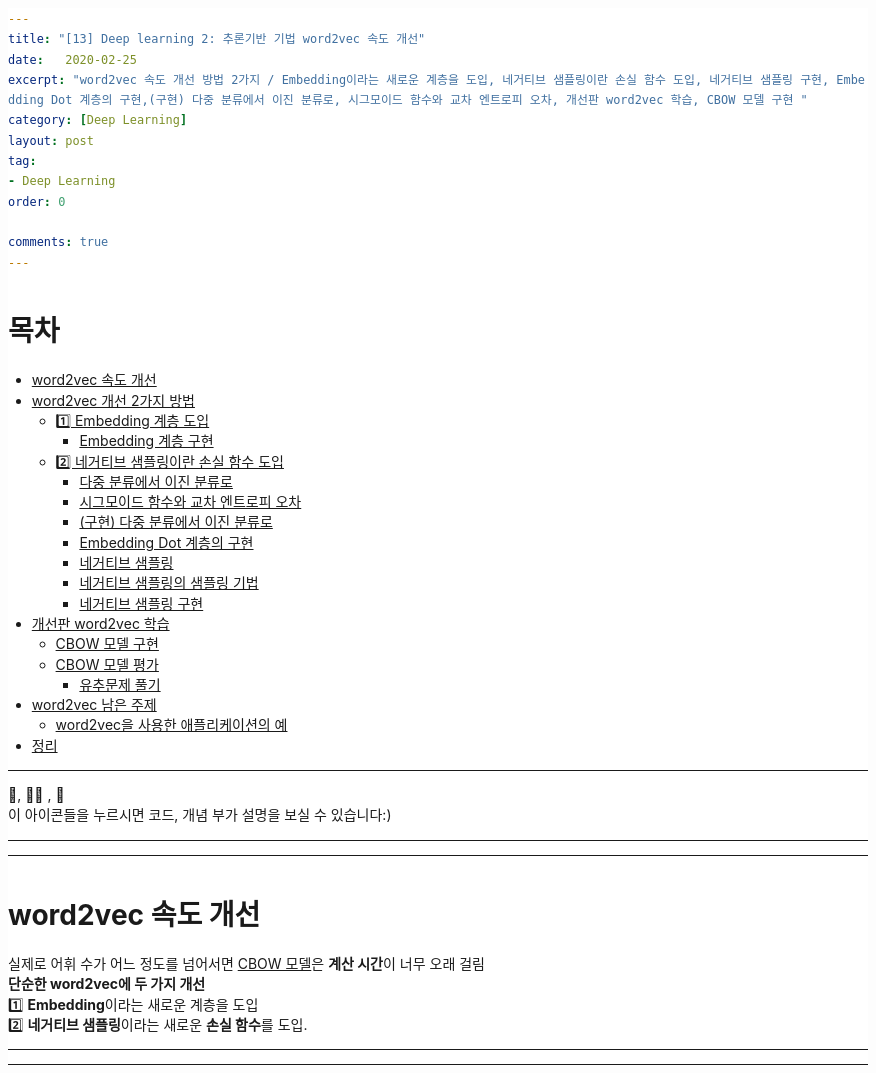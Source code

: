 ```yaml
---
title: "[13] Deep learning 2: 추론기반 기법 word2vec 속도 개선"
date:   2020-02-25
excerpt: "word2vec 속도 개선 방법 2가지 / Embedding이라는 새로운 계층을 도입, 네거티브 샘플링이란 손실 함수 도입, 네거티브 샘플링 구현, Embedding Dot 계층의 구현,(구현) 다중 분류에서 이진 분류로, 시그모이드 함수와 교차 엔트로피 오차, 개선판 word2vec 학습, CBOW 모델 구현 "
category: [Deep Learning]
layout: post
tag:
- Deep Learning
order: 0

comments: true
---
```


# 목차
- [word2vec 속도 개선](#word2vec-속도-개선)
- [word2vec 개선 2가지 방법](#word2vec-개선-2가지-방법)
  * [1️⃣ Embedding 계층 도입](#1---embedding-계층-도입)
    + [Embedding 계층 구현](#embedding--계층-구현)
  * [2️⃣ 네거티브 샘플링이란 손실 함수 도입](#2--네거티브-샘플링이란-손실-함수-도입)
    + [다중 분류에서 이진 분류로](#다중-분류에서-이진-분류로)
    + [시그모이드 함수와 교차 엔트로피 오차](#시그모이드-함수와-교차-엔트로피-오차)
    + [(구현) 다중 분류에서 이진 분류로](#-구현-다중-분류에서-이진-분류로)
    + [Embedding Dot 계층의 구현](#embedding-dot-계층의-구현)
    + [네거티브 샘플링](#네거티브-샘플링)
    + [네거티브 샘플링의 샘플링 기법](#네거티브-샘플링-기법)
    + [네거티브 샘플링 구현](#네거티브-샘플링-구현)
- [개선판 word2vec 학습](#개선판-word2vec-학습)
  * [CBOW 모델 구현](#cbow-모델-구현)
  * [CBOW 모델 평가](#cbow-모델-평가)
    + [유추문제 풀기](#유추문제-풀기)
- [word2vec 남은 주제](#word2vec-남은-주제)
  * [word2vec을 사용한 애플리케이션의 예](#word2vec을-사용한-애플리케이션의-예)
- [정리](#정리) 

---

👀, 🤷‍♀️ , 📜    
이 아이콘들을 누르시면 코드, 개념 부가 설명을 보실 수 있습니다:)

---
----

# **word2vec 속도 개선**
실제로 어휘 수가 어느 정도를 넘어서면 [CBOW 모델](https://yerimoh.github.io/DL14/#cbow-%EB%AA%A8%EB%8D%B8-%EC%82%AC%EC%9A%A9)은 **계산 시간**이 너무 오래 걸림           
**단순한 word2vec에 두 가지 개선**      
1️⃣ **Embedding**이라는 새로운 계층을 도입      
2️⃣ **네거티브 샘플링**이라는 새로운 **손실 함수**를 도입.          

---
---